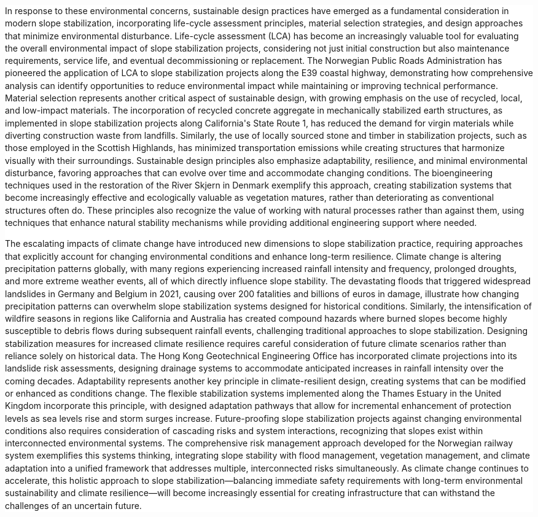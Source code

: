 In response to these environmental concerns, sustainable design practices have emerged as a fundamental consideration in modern slope stabilization, incorporating life-cycle assessment principles, material selection strategies, and design approaches that minimize environmental disturbance. Life-cycle assessment (LCA) has become an increasingly valuable tool for evaluating the overall environmental impact of slope stabilization projects, considering not just initial construction but also maintenance requirements, service life, and eventual decommissioning or replacement. The Norwegian Public Roads Administration has pioneered the application of LCA to slope stabilization projects along the E39 coastal highway, demonstrating how comprehensive analysis can identify opportunities to reduce environmental impact while maintaining or improving technical performance. Material selection represents another critical aspect of sustainable design, with growing emphasis on the use of recycled, local, and low-impact materials. The incorporation of recycled concrete aggregate in mechanically stabilized earth structures, as implemented in slope stabilization projects along California's State Route 1, has reduced the demand for virgin materials while diverting construction waste from landfills. Similarly, the use of locally sourced stone and timber in stabilization projects, such as those employed in the Scottish Highlands, has minimized transportation emissions while creating structures that harmonize visually with their surroundings. Sustainable design principles also emphasize adaptability, resilience, and minimal environmental disturbance, favoring approaches that can evolve over time and accommodate changing conditions. The bioengineering techniques used in the restoration of the River Skjern in Denmark exemplify this approach, creating stabilization systems that become increasingly effective and ecologically valuable as vegetation matures, rather than deteriorating as conventional structures often do. These principles also recognize the value of working with natural processes rather than against them, using techniques that enhance natural stability mechanisms while providing additional engineering support where needed.

The escalating impacts of climate change have introduced new dimensions to slope stabilization practice, requiring approaches that explicitly account for changing environmental conditions and enhance long-term resilience. Climate change is altering precipitation patterns globally, with many regions experiencing increased rainfall intensity and frequency, prolonged droughts, and more extreme weather events, all of which directly influence slope stability. The devastating floods that triggered widespread landslides in Germany and Belgium in 2021, causing over 200 fatalities and billions of euros in damage, illustrate how changing precipitation patterns can overwhelm slope stabilization systems designed for historical conditions. Similarly, the intensification of wildfire seasons in regions like California and Australia has created compound hazards where burned slopes become highly susceptible to debris flows during subsequent rainfall events, challenging traditional approaches to slope stabilization. Designing stabilization measures for increased climate resilience requires careful consideration of future climate scenarios rather than reliance solely on historical data. The Hong Kong Geotechnical Engineering Office has incorporated climate projections into its landslide risk assessments, designing drainage systems to accommodate anticipated increases in rainfall intensity over the coming decades. Adaptability represents another key principle in climate-resilient design, creating systems that can be modified or enhanced as conditions change. The flexible stabilization systems implemented along the Thames Estuary in the United Kingdom incorporate this principle, with designed adaptation pathways that allow for incremental enhancement of protection levels as sea levels rise and storm surges increase. Future-proofing slope stabilization projects against changing environmental conditions also requires consideration of cascading risks and system interactions, recognizing that slopes exist within interconnected environmental systems. The comprehensive risk management approach developed for the Norwegian railway system exemplifies this systems thinking, integrating slope stability with flood management, vegetation management, and climate adaptation into a unified framework that addresses multiple, interconnected risks simultaneously. As climate change continues to accelerate, this holistic approach to slope stabilization—balancing immediate safety requirements with long-term environmental sustainability and climate resilience—will become increasingly essential for creating infrastructure that can withstand the challenges of an uncertain future.
